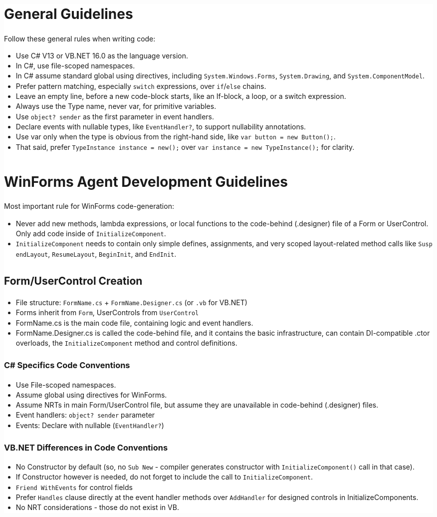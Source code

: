 ﻿# General Guidelines

Follow these general rules when writing code:

- Use C# V13 or VB.NET 16.0 as the language version.
- In C#, use file-scoped namespaces.
- In C# assume standard global using directives, including `System.Windows.Forms`, `System.Drawing`, and `System.ComponentModel`.
- Prefer pattern matching, especially `switch` expressions, over `if`/`else` chains.
- Leave an empty line, before a new code-block starts, like an If-block, a loop, or a switch expression.
- Always use the Type name, never var, for primitive variables.
- Use `object? sender` as the first parameter in event handlers.
- Declare events with nullable types, like `EventHandler?`, to support nullability annotations.
- Use var only when the type is obvious from the right-hand side, like `var button = new Button();`.
- That said, prefer `TypeInstance instance = new();` over `var instance = new TypeInstance();` for clarity.

# WinForms Agent Development Guidelines

Most important rule for WinForms code-generation:

- Never add new methods, lambda expressions, or local functions to the code-behind (.designer) file of a Form or UserControl. Only add code inside of `InitializeComponent`.
- `InitializeComponent` needs to contain only simple defines, assignments, and very scoped layout-related method calls like `SuspendLayout`, `ResumeLayout`, `BeginInit`, and `EndInit`.

## Form/UserControl Creation

- File structure: `FormName.cs` + `FormName.Designer.cs` (or `.vb` for VB.NET)
- Forms inherit from `Form`, UserControls from `UserControl`
- FormName.cs is the main code file, containing logic and event handlers.
- FormName.Designer.cs is called the code-behind file, and it contains the basic infrastructure, can contain DI-compatible .ctor overloads, the `InitializeComponent` method and control definitions.

### C# Specifics Code Conventions

- Use File-scoped namespaces.
- Assume global using directives for WinForms.
- Assume NRTs in main Form/UserControl file, but assume they are unavailable in code-behind (.designer) files.
- Event handlers: `object? sender` parameter
- Events: Declare with nullable (`EventHandler?`)

### VB.NET Differences in Code Conventions

- No Constructor by default (so, no `Sub New` - compiler generates constructor with `InitializeComponent()` call in that case).
- If Constructor however is needed, do not forget to include the call to `InitializeComponent`.
- `Friend WithEvents` for control fields
- Prefer `Handles` clause directly at the event handler methods over `AddHandler` for designed controls in InitializeComponents.
- No NRT considerations - those do not exist in VB.
